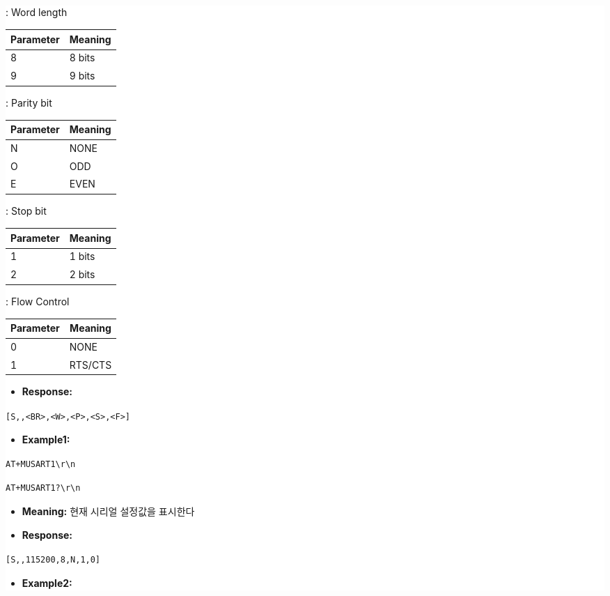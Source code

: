 <W>: Word length
    
|Parameter|	Meaning|
|---------|---------|
|8|	8 bits|
|9|	9 bits|

<P>: Parity bit
    
|Parameter	|Meaning|
|-----------|-------|
|N	|NONE|
|O	|ODD|
|E	|EVEN|


: Stop bit
    
|Parameter|	Meaning|
|---------|--------|
|1|	1 bits|
|2|	2 bits|

<F>: Flow Control
    
|Parameter|	Meaning|
|----------|--------|
|0	|NONE|
|1	|RTS/CTS|

  * **Response:**
>

    [S,,<BR>,<W>,<P>,<S>,<F>]
    
  * **Example1:**
>

    AT+MUSART1\r\n
 >
 
    AT+MUSART1?\r\n
    
  *  **Meaning:** 현재 시리얼 설정값을 표시한다
  
  *  **Response:**
 >
 
    [S,,115200,8,N,1,0]
    
  * **Example2:**
 >
 